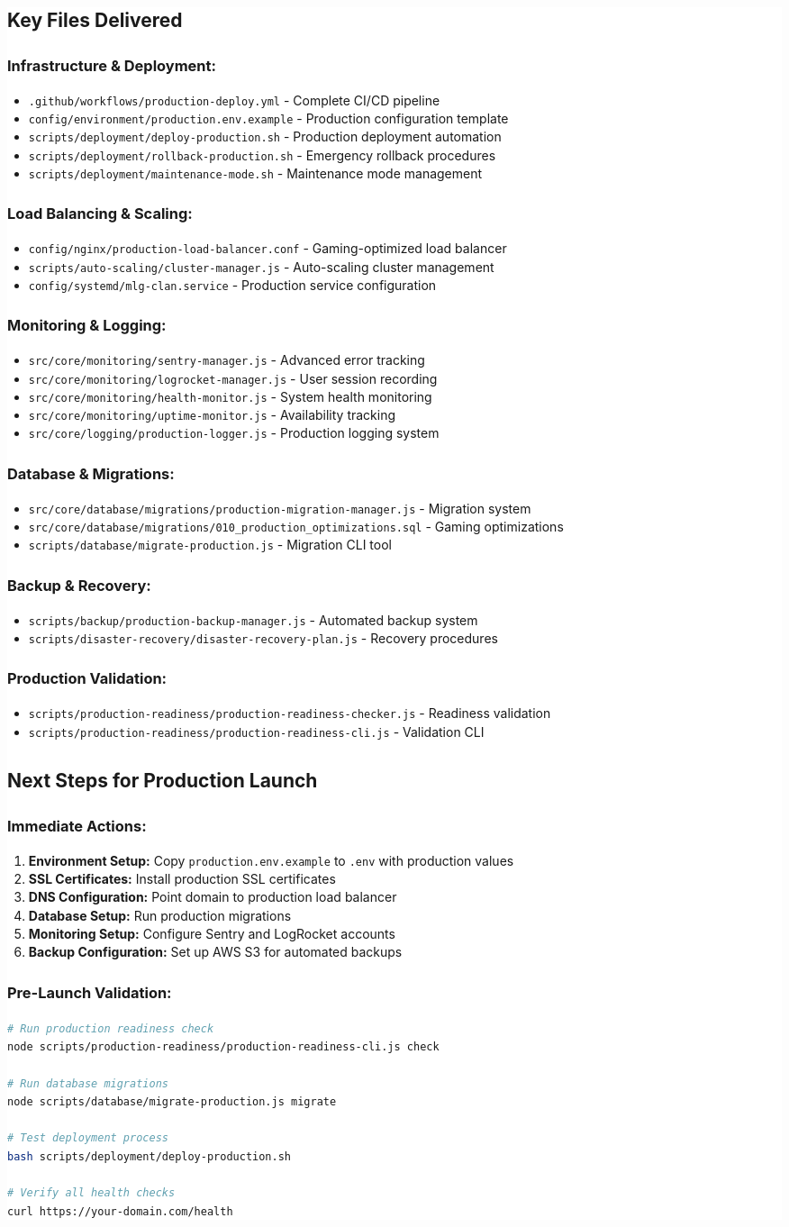 ## Key Files Delivered

### **Infrastructure & Deployment:**
- `.github/workflows/production-deploy.yml` - Complete CI/CD pipeline
- `config/environment/production.env.example` - Production configuration template
- `scripts/deployment/deploy-production.sh` - Production deployment automation
- `scripts/deployment/rollback-production.sh` - Emergency rollback procedures
- `scripts/deployment/maintenance-mode.sh` - Maintenance mode management

### **Load Balancing & Scaling:**
- `config/nginx/production-load-balancer.conf` - Gaming-optimized load balancer
- `scripts/auto-scaling/cluster-manager.js` - Auto-scaling cluster management
- `config/systemd/mlg-clan.service` - Production service configuration

### **Monitoring & Logging:**
- `src/core/monitoring/sentry-manager.js` - Advanced error tracking
- `src/core/monitoring/logrocket-manager.js` - User session recording
- `src/core/monitoring/health-monitor.js` - System health monitoring
- `src/core/monitoring/uptime-monitor.js` - Availability tracking
- `src/core/logging/production-logger.js` - Production logging system

### **Database & Migrations:**
- `src/core/database/migrations/production-migration-manager.js` - Migration system
- `src/core/database/migrations/010_production_optimizations.sql` - Gaming optimizations
- `scripts/database/migrate-production.js` - Migration CLI tool

### **Backup & Recovery:**
- `scripts/backup/production-backup-manager.js` - Automated backup system
- `scripts/disaster-recovery/disaster-recovery-plan.js` - Recovery procedures

### **Production Validation:**
- `scripts/production-readiness/production-readiness-checker.js` - Readiness validation
- `scripts/production-readiness/production-readiness-cli.js` - Validation CLI

## Next Steps for Production Launch

### **Immediate Actions:**
1. **Environment Setup:** Copy `production.env.example` to `.env` with production values
2. **SSL Certificates:** Install production SSL certificates
3. **DNS Configuration:** Point domain to production load balancer
4. **Database Setup:** Run production migrations
5. **Monitoring Setup:** Configure Sentry and LogRocket accounts
6. **Backup Configuration:** Set up AWS S3 for automated backups

### **Pre-Launch Validation:**
```bash
# Run production readiness check
node scripts/production-readiness/production-readiness-cli.js check

# Run database migrations
node scripts/database/migrate-production.js migrate

# Test deployment process
bash scripts/deployment/deploy-production.sh

# Verify all health checks
curl https://your-domain.com/health
```
